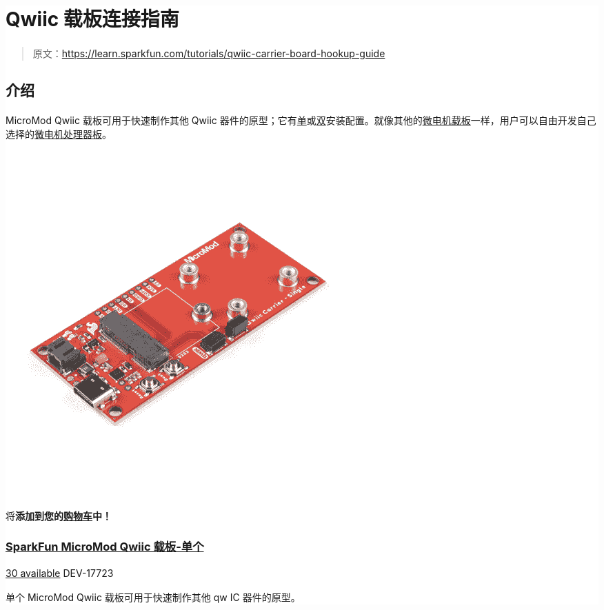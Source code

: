 # Qwiic 载板连接指南

> 原文：<https://learn.sparkfun.com/tutorials/qwiic-carrier-board-hookup-guide>

## 介绍

MicroMod Qwiic 载板可用于快速制作其他 Qwiic 器件的原型；它有[单](https://www.sparkfun.com/products/17723)或[双](https://www.sparkfun.com/products/17724)安装配置。就像其他的[微电机载板](https://www.sparkfun.com/categories/tags/carrier-board)一样，用户可以自由开发自己选择的[微电机处理器板](https://www.sparkfun.com/categories/tags/processor-board)。

[![SparkFun MicroMod Qwiic Carrier Board - Single](img/fcfeb32905fe64fa79fa17f1e0397d7d.png)](https://www.sparkfun.com/products/17723) 

将**添加到您的[购物车](https://www.sparkfun.com/cart)中！**

### [SparkFun MicroMod Qwiic 载板-单个](https://www.sparkfun.com/products/17723)

[30 available](https://learn.sparkfun.com/static/bubbles/ "30 available") DEV-17723

单个 MicroMod Qwiic 载板可用于快速制作其他 qw IC 器件的原型。
